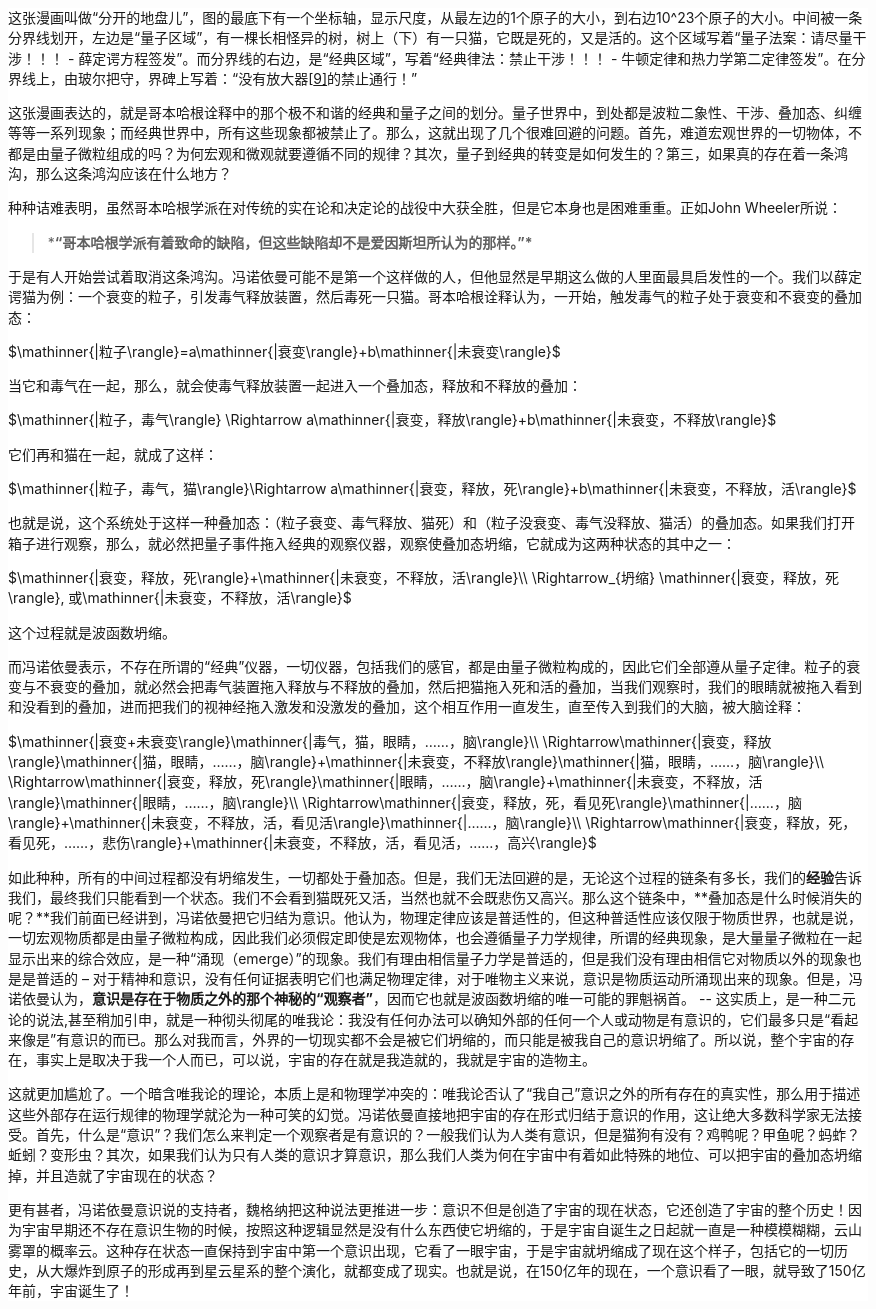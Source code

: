 

这张漫画叫做“分开的地盘儿”，图的最底下有一个坐标轴，显示尺度，从最左边的1个原子的大小，到右边10^23个原子的大小。中间被一条分界线划开，左边是“量子区域”，有一棵长相怪异的树，树上（下）有一只猫，它既是死的，又是活的。这个区域写着“量子法案：请尽量干涉！！！ - 薛定谔方程签发”。而分界线的右边，是“经典区域”，写着“经典律法：禁止干涉！！！ - 牛顿定律和热力学第二定律签发”。在分界线上，由玻尔把守，界碑上写着：“没有放大器[[9\]](https://zhuanlan.zhihu.com/p/33017837/edit#_ftn9)的禁止通行！”

这张漫画表达的，就是哥本哈根诠释中的那个极不和谐的经典和量子之间的划分。量子世界中，到处都是波粒二象性、干涉、叠加态、纠缠等等一系列现象；而经典世界中，所有这些现象都被禁止了。那么，这就出现了几个很难回避的问题。首先，难道宏观世界的一切物体，不都是由量子微粒组成的吗？为何宏观和微观就要遵循不同的规律？其次，量子到经典的转变是如何发生的？第三，如果真的存在着一条鸿沟，那么这条鸿沟应该在什么地方？

种种诘难表明，虽然哥本哈根学派在对传统的实在论和决定论的战役中大获全胜，但是它本身也是困难重重。正如John Wheeler所说：

> ***“哥本哈根学派有着致命的缺陷，但这些缺陷却不是爱因斯坦所认为的那样。”\***

于是有人开始尝试着取消这条鸿沟。冯诺依曼可能不是第一个这样做的人，但他显然是早期这么做的人里面最具启发性的一个。我们以薛定谔猫为例：一个衰变的粒子，引发毒气释放装置，然后毒死一只猫。哥本哈根诠释认为，一开始，触发毒气的粒子处于衰变和不衰变的叠加态：

$\mathinner{|粒子\rangle}=a\mathinner{|衰变\rangle}+b\mathinner{|未衰变\rangle}$

当它和毒气在一起，那么，就会使毒气释放装置一起进入一个叠加态，释放和不释放的叠加：

$\mathinner{|粒子，毒气\rangle} \Rightarrow a\mathinner{|衰变，释放\rangle}+b\mathinner{|未衰变，不释放\rangle}$

它们再和猫在一起，就成了这样：

$\mathinner{|粒子，毒气，猫\rangle}\Rightarrow a\mathinner{|衰变，释放，死\rangle}+b\mathinner{|未衰变，不释放，活\rangle}$

也就是说，这个系统处于这样一种叠加态：（粒子衰变、毒气释放、猫死）和（粒子没衰变、毒气没释放、猫活）的叠加态。如果我们打开箱子进行观察，那么，就必然把量子事件拖入经典的观察仪器，观察使叠加态坍缩，它就成为这两种状态的其中之一：

$\mathinner{|衰变，释放，死\rangle}+\mathinner{|未衰变，不释放，活\rangle}\\ \Rightarrow_{坍缩} \mathinner{|衰变，释放，死\rangle}, 或\mathinner{|未衰变，不释放，活\rangle}$

这个过程就是波函数坍缩。



而冯诺依曼表示，不存在所谓的“经典”仪器，一切仪器，包括我们的感官，都是由量子微粒构成的，因此它们全部遵从量子定律。粒子的衰变与不衰变的叠加，就必然会把毒气装置拖入释放与不释放的叠加，然后把猫拖入死和活的叠加，当我们观察时，我们的眼睛就被拖入看到和没看到的叠加，进而把我们的视神经拖入激发和没激发的叠加，这个相互作用一直发生，直至传入到我们的大脑，被大脑诠释：

$\mathinner{|衰变+未衰变\rangle}\mathinner{|毒气，猫，眼睛，……，脑\rangle}\\ \Rightarrow\mathinner{|衰变，释放\rangle}\mathinner{|猫，眼睛，……，脑\rangle}+\mathinner{|未衰变，不释放\rangle}\mathinner{|猫，眼睛，……，脑\rangle}\\ \Rightarrow\mathinner{|衰变，释放，死\rangle}\mathinner{|眼睛，……，脑\rangle}+\mathinner{|未衰变，不释放，活\rangle}\mathinner{|眼睛，……，脑\rangle}\\ \Rightarrow\mathinner{|衰变，释放，死，看见死\rangle}\mathinner{|……，脑\rangle}+\mathinner{|未衰变，不释放，活，看见活\rangle}\mathinner{|……，脑\rangle}\\ \Rightarrow\mathinner{|衰变，释放，死，看见死，……，悲伤\rangle}+\mathinner{|未衰变，不释放，活，看见活，……，高兴\rangle}$

如此种种，所有的中间过程都没有坍缩发生，一切都处于叠加态。但是，我们无法回避的是，无论这个过程的链条有多长，我们的**经验**告诉我们，最终我们只能看到一个状态。我们不会看到猫既死又活，当然也就不会既悲伤又高兴。那么这个链条中，**叠加态是什么时候消失的呢？**我们前面已经讲到，冯诺依曼把它归结为意识。他认为，物理定律应该是普适性的，但这种普适性应该仅限于物质世界，也就是说，一切宏观物质都是由量子微粒构成，因此我们必须假定即使是宏观物体，也会遵循量子力学规律，所谓的经典现象，是大量量子微粒在一起显示出来的综合效应，是一种“涌现（emerge）”的现象。我们有理由相信量子力学是普适的，但是我们没有理由相信它对物质以外的现象也是是普适的 – 对于精神和意识，没有任何证据表明它们也满足物理定律，对于唯物主义来说，意识是物质运动所涌现出来的现象。但是，冯诺依曼认为，**意识是存在于物质之外的那个神秘的“观察者”**，因而它也就是波函数坍缩的唯一可能的罪魁祸首。 -- 这实质上，是一种二元论的说法,甚至稍加引申，就是一种彻头彻尾的唯我论：我没有任何办法可以确知外部的任何一个人或动物是有意识的，它们最多只是“看起来像是”有意识的而已。那么对我而言，外界的一切现实都不会是被它们坍缩的，而只能是被我自己的意识坍缩了。所以说，整个宇宙的存在，事实上是取决于我一个人而已，可以说，宇宙的存在就是我造就的，我就是宇宙的造物主。

这就更加尴尬了。一个暗含唯我论的理论，本质上是和物理学冲突的：唯我论否认了“我自己”意识之外的所有存在的真实性，那么用于描述这些外部存在运行规律的物理学就沦为一种可笑的幻觉。冯诺依曼直接地把宇宙的存在形式归结于意识的作用，这让绝大多数科学家无法接受。首先，什么是“意识”？我们怎么来判定一个观察者是有意识的？一般我们认为人类有意识，但是猫狗有没有？鸡鸭呢？甲鱼呢？蚂蚱？蚯蚓？变形虫？其次，如果我们认为只有人类的意识才算意识，那么我们人类为何在宇宙中有着如此特殊的地位、可以把宇宙的叠加态坍缩掉，并且造就了宇宙现在的状态？

更有甚者，冯诺依曼意识说的支持者，魏格纳把这种说法更推进一步：意识不但是创造了宇宙的现在状态，它还创造了宇宙的整个历史！因为宇宙早期还不存在意识生物的时候，按照这种逻辑显然是没有什么东西使它坍缩的，于是宇宙自诞生之日起就一直是一种模模糊糊，云山雾罩的概率云。这种存在状态一直保持到宇宙中第一个意识出现，它看了一眼宇宙，于是宇宙就坍缩成了现在这个样子，包括它的一切历史，从大爆炸到原子的形成再到星云星系的整个演化，就都变成了现实。也就是说，在150亿年的现在，一个意识看了一眼，就导致了150亿年前，宇宙诞生了！
